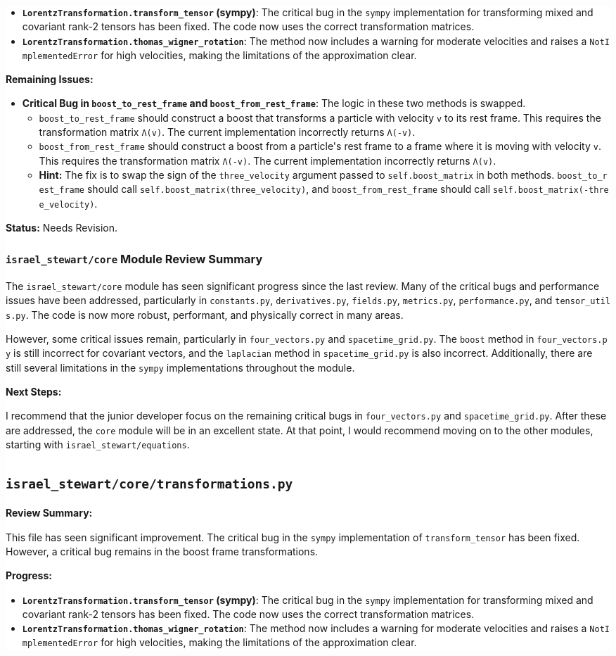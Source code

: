*   **`LorentzTransformation.transform_tensor` (sympy)**: The critical bug in the `sympy` implementation for transforming mixed and covariant rank-2 tensors has been fixed. The code now uses the correct transformation matrices.
*   **`LorentzTransformation.thomas_wigner_rotation`**: The method now includes a warning for moderate velocities and raises a `NotImplementedError` for high velocities, making the limitations of the approximation clear.

**Remaining Issues:**

*   **Critical Bug in `boost_to_rest_frame` and `boost_from_rest_frame`**: The logic in these two methods is swapped.
    *   `boost_to_rest_frame` should construct a boost that transforms a particle with velocity `v` to its rest frame. This requires the transformation matrix `Λ(v)`. The current implementation incorrectly returns `Λ(-v)`.
    *   `boost_from_rest_frame` should construct a boost from a particle's rest frame to a frame where it is moving with velocity `v`. This requires the transformation matrix `Λ(-v)`. The current implementation incorrectly returns `Λ(v)`.
    *   **Hint:** The fix is to swap the sign of the `three_velocity` argument passed to `self.boost_matrix` in both methods. `boost_to_rest_frame` should call `self.boost_matrix(three_velocity)`, and `boost_from_rest_frame` should call `self.boost_matrix(-three_velocity)`.

**Status:** Needs Revision.

### `israel_stewart/core` Module Review Summary

The `israel_stewart/core` module has seen significant progress since the last review. Many of the critical bugs and performance issues have been addressed, particularly in `constants.py`, `derivatives.py`, `fields.py`, `metrics.py`, `performance.py`, and `tensor_utils.py`. The code is now more robust, performant, and physically correct in many areas.

However, some critical issues remain, particularly in `four_vectors.py` and `spacetime_grid.py`. The `boost` method in `four_vectors.py` is still incorrect for covariant vectors, and the `laplacian` method in `spacetime_grid.py` is also incorrect. Additionally, there are still several limitations in the `sympy` implementations throughout the module.

**Next Steps:**

I recommend that the junior developer focus on the remaining critical bugs in `four_vectors.py` and `spacetime_grid.py`. After these are addressed, the `core` module will be in an excellent state. At that point, I would recommend moving on to the other modules, starting with `israel_stewart/equations`.

## `israel_stewart/core/transformations.py`

**Review Summary:**

This file has seen significant improvement. The critical bug in the `sympy` implementation of `transform_tensor` has been fixed. However, a critical bug remains in the boost frame transformations.

**Progress:**

*   **`LorentzTransformation.transform_tensor` (sympy)**: The critical bug in the `sympy` implementation for transforming mixed and covariant rank-2 tensors has been fixed. The code now uses the correct transformation matrices.
*   **`LorentzTransformation.thomas_wigner_rotation`**: The method now includes a warning for moderate velocities and raises a `NotImplementedError` for high velocities, making the limitations of the approximation clear.
